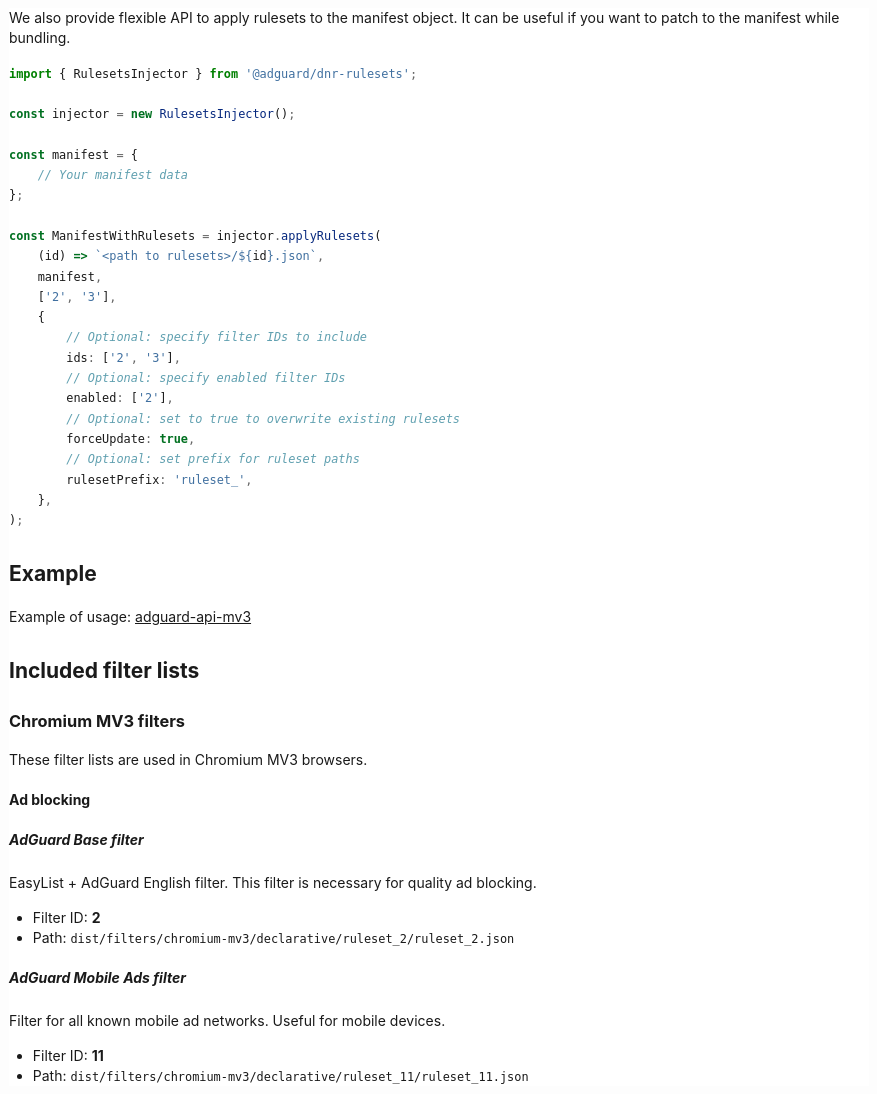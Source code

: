 We also provide flexible API to apply rulesets to the manifest object.
It can be useful if you want to patch to the manifest while bundling.

```ts
import { RulesetsInjector } from '@adguard/dnr-rulesets';

const injector = new RulesetsInjector();

const manifest = {
    // Your manifest data
};

const ManifestWithRulesets = injector.applyRulesets(
    (id) => `<path to rulesets>/${id}.json`,
    manifest,
    ['2', '3'],
    {
        // Optional: specify filter IDs to include
        ids: ['2', '3'],
        // Optional: specify enabled filter IDs
        enabled: ['2'],
        // Optional: set to true to overwrite existing rulesets
        forceUpdate: true,
        // Optional: set prefix for ruleset paths
        rulesetPrefix: 'ruleset_',
    },
);
```

## Example

Example of usage: [adguard-api-mv3](../examples/adguard-api-mv3)

## Included filter lists

### Chromium MV3 filters

These filter lists are used in Chromium MV3 browsers.

#### Ad blocking

##### AdGuard Base filter

EasyList + AdGuard English filter. This filter is necessary for quality ad blocking.

- Filter ID: **2**
- Path: `dist/filters/chromium-mv3/declarative/ruleset_2/ruleset_2.json`

##### AdGuard Mobile Ads filter

Filter for all known mobile ad networks. Useful for mobile devices.

- Filter ID: **11**
- Path: `dist/filters/chromium-mv3/declarative/ruleset_11/ruleset_11.json`
